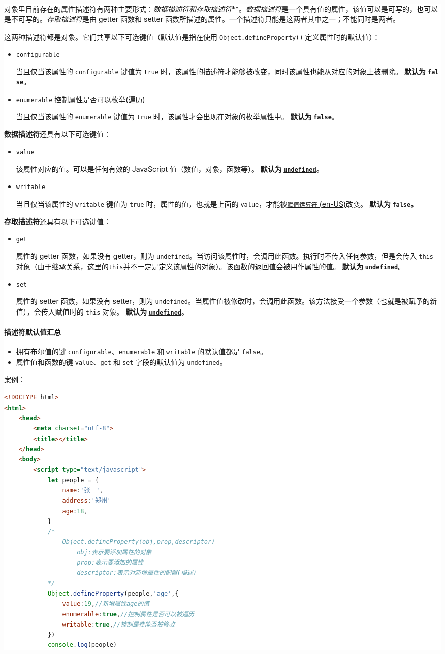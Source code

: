 对象里目前存在的属性描述符有两种主要形式：***数据描述符*和*存取描述符***。*数据描述符*是一个具有值的属性，该值可以是可写的，也可以是不可写的。*存取描述符*是由 getter 函数和 setter 函数所描述的属性。一个描述符只能是这两者其中之一；不能同时是两者。

这两种描述符都是对象。它们共享以下可选键值（默认值是指在使用 `Object.defineProperty()` 定义属性时的默认值）：

- `configurable`

  当且仅当该属性的 `configurable` 键值为 `true` 时，该属性的描述符才能够被改变，同时该属性也能从对应的对象上被删除。  **默认为**  **`false`**。

- `enumerable` 控制属性是否可以枚举(遍历)

  当且仅当该属性的 `enumerable` 键值为 `true` 时，该属性才会出现在对象的枚举属性中。  **默认为 `false`**。

**数据描述符**还具有以下可选键值：

- `value`

  该属性对应的值。可以是任何有效的 JavaScript 值（数值，对象，函数等）。  **默认为 [`undefined`](https://developer.mozilla.org/zh-CN/docs/Web/JavaScript/Reference/Global_Objects/undefined)**。

- `writable` 

  当且仅当该属性的 `writable` 键值为 `true` 时，属性的值，也就是上面的 `value`，才能被[`赋值运算符` (en-US)](https://developer.mozilla.org/en-US/docs/Web/JavaScript/Reference/Operators#assignment_operators)改变。  **默认为 `false`。**

**存取描述符**还具有以下可选键值：

- `get`

  属性的 getter 函数，如果没有 getter，则为 `undefined`。当访问该属性时，会调用此函数。执行时不传入任何参数，但是会传入 `this` 对象（由于继承关系，这里的`this`并不一定是定义该属性的对象）。该函数的返回值会被用作属性的值。  **默认为 [`undefined`](https://developer.mozilla.org/zh-CN/docs/Web/JavaScript/Reference/Global_Objects/undefined)**。

- `set` 

  属性的 setter 函数，如果没有 setter，则为 `undefined`。当属性值被修改时，会调用此函数。该方法接受一个参数（也就是被赋予的新值），会传入赋值时的 `this` 对象。  **默认为 [`undefined`](https://developer.mozilla.org/zh-CN/docs/Web/JavaScript/Reference/Global_Objects/undefined)**。

#### 描述符默认值汇总

- 拥有布尔值的键 `configurable`、`enumerable` 和 `writable` 的默认值都是 `false`。
- 属性值和函数的键 `value`、`get` 和 `set` 字段的默认值为 `undefined`。

案例：

```html
<!DOCTYPE html>
<html>
	<head>
		<meta charset="utf-8">
		<title></title>
	</head>
	<body>
		<script type="text/javascript">
			let people = {
				name:'张三',
				address:'郑州'
                age:18,
			}
			/*
				Object.defineProperty(obj,prop,descriptor)
					obj:表示要添加属性的对象
					prop:表示要添加的属性
					descriptor:表示对新增属性的配置(描述)
			*/
			Object.defineProperty(people,'age',{
				value:19,//新增属性age的值
				enumerable:true,//控制属性是否可以被遍历
				writable:true,//控制属性能否被修改
			})
			console.log(people)
```